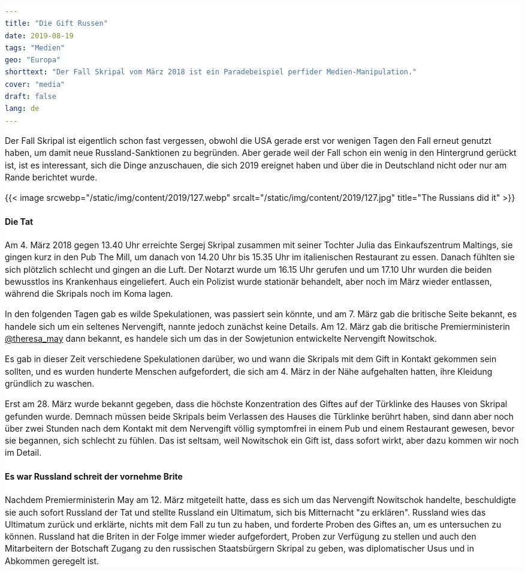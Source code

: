 ```yaml
---
title: "Die Gift Russen"
date: 2019-08-19
tags: "Medien"
geo: "Europa"
shorttext: "Der Fall Skripal vom März 2018 ist ein Paradebeispiel perfider Medien-Manipulation."
cover: "media"
draft: false
lang: de
---
```


Der Fall Skripal ist eigentlich schon fast vergessen, obwohl die USA gerade erst vor wenigen Tagen den Fall erneut genutzt haben, um damit neue Russland-Sanktionen zu begründen. Aber gerade weil der Fall schon ein wenig in den Hintergrund gerückt ist, ist es interessant, sich die Dinge anzuschauen, die sich 2019 ereignet haben und über die in Deutschland nicht oder nur am Rande berichtet wurde.

{{< image srcwebp="/static/img/content/2019/127.webp" srcalt="/static/img/content/2019/127.jpg" title="The Russians did it" >}}

#### Die Tat

Am 4. März 2018 gegen 13.40 Uhr erreichte Sergej Skripal zusammen mit seiner Tochter Julia das Einkaufszentrum Maltings, sie gingen kurz in den Pub The Mill, um danach von 14.20 Uhr bis 15.35 Uhr im italienischen Restaurant zu essen. Danach fühlten sie sich plötzlich schlecht und gingen an die Luft. Der Notarzt wurde um 16.15 Uhr gerufen und um 17.10 Uhr wurden die beiden bewusstlos ins Krankenhaus eingeliefert. Auch ein Polizist wurde stationär behandelt, aber noch im März wieder entlassen, während die Skripals noch im Koma lagen.

In den folgenden Tagen gab es wilde Spekulationen, was passiert sein könnte, und am 7. März gab die britische Seite bekannt, es handele sich um ein seltenes Nervengift, nannte jedoch zunächst keine Details. Am 12. März gab die britische Premierministerin [@theresa_may](https://twitter.com/theresa_may "Theresa May on Twitter") dann bekannt, es handele sich um das in der Sowjetunion entwickelte Nervengift Nowitschok.

Es gab in dieser Zeit verschiedene Spekulationen darüber, wo und wann die Skripals mit dem Gift in Kontakt gekommen sein sollten, und es wurden hunderte Menschen aufgefordert, die sich am 4. März in der Nähe aufgehalten hatten, ihre Kleidung gründlich zu waschen.

Erst am 28. März wurde bekannt gegeben, dass die höchste Konzentration des Giftes auf der Türklinke des Hauses von Skripal gefunden wurde. Demnach müssen beide Skripals beim Verlassen des Hauses die Türklinke berührt haben, sind dann aber noch über zwei Stunden nach dem Kontakt mit dem Nervengift völlig symptomfrei in einem Pub und einem Restaurant gewesen, bevor sie begannen, sich schlecht zu fühlen. Das ist seltsam, weil Nowitschok ein Gift ist, dass sofort wirkt, aber dazu kommen wir noch im Detail.

#### Es war Russland schreit der vornehme Brite

Nachdem Premierministerin May am 12. März mitgeteilt hatte, dass es sich um das Nervengift Nowitschok handelte, beschuldigte sie auch sofort Russland der Tat und stellte Russland ein Ultimatum, sich bis Mitternacht "zu erklären". Russland wies das Ultimatum zurück und erklärte, nichts mit dem Fall zu tun zu haben, und forderte Proben des Giftes an, um es untersuchen zu können. Russland hat die Briten in der Folge immer wieder aufgefordert, Proben zur Verfügung zu stellen und auch den Mitarbeitern der Botschaft Zugang zu den russischen Staatsbürgern Skripal zu geben, was diplomatischer Usus und in Abkommen geregelt ist.
